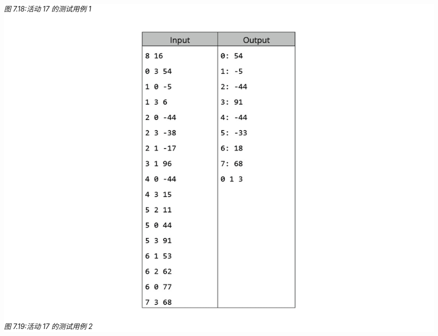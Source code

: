 ###### 图 7.18:活动 17 的测试用例 1

![Figure 7.19: Test case 2 for Activity 17 ](img/C14498_07_19.jpg)

###### 图 7.19:活动 17 的测试用例 2

